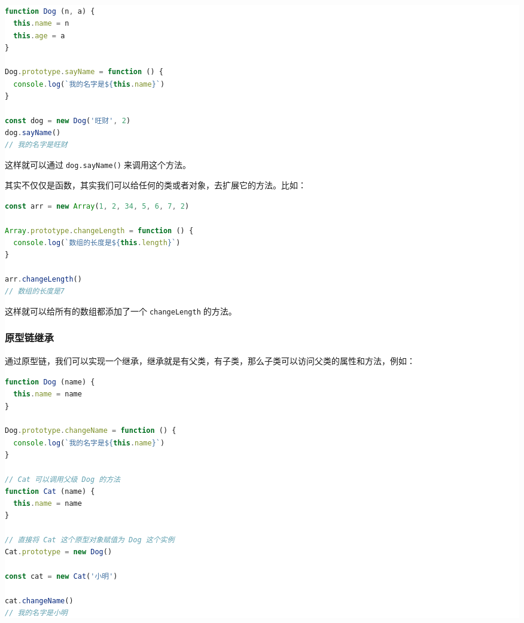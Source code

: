 ```js
function Dog (n, a) {
  this.name = n
  this.age = a
}

Dog.prototype.sayName = function () {
  console.log(`我的名字是${this.name}`)
}

const dog = new Dog('旺财', 2)
dog.sayName()
// 我的名字是旺财
```

这样就可以通过 `dog.sayName()` 来调用这个方法。

其实不仅仅是函数，其实我们可以给任何的类或者对象，去扩展它的方法。比如：

```js
const arr = new Array(1, 2, 34, 5, 6, 7, 2)

Array.prototype.changeLength = function () {
  console.log(`数组的长度是${this.length}`)
}

arr.changeLength()
// 数组的长度是7
```

这样就可以给所有的数组都添加了一个 `changeLength` 的方法。



### 原型链继承

通过原型链，我们可以实现一个继承，继承就是有父类，有子类，那么子类可以访问父类的属性和方法，例如：

```js
function Dog (name) {
  this.name = name
}

Dog.prototype.changeName = function () {
  console.log(`我的名字是${this.name}`)
}

// Cat 可以调用父级 Dog 的方法
function Cat (name) {
  this.name = name
}

// 直接将 Cat 这个原型对象赋值为 Dog 这个实例
Cat.prototype = new Dog()

const cat = new Cat('小明')

cat.changeName()
// 我的名字是小明
```

